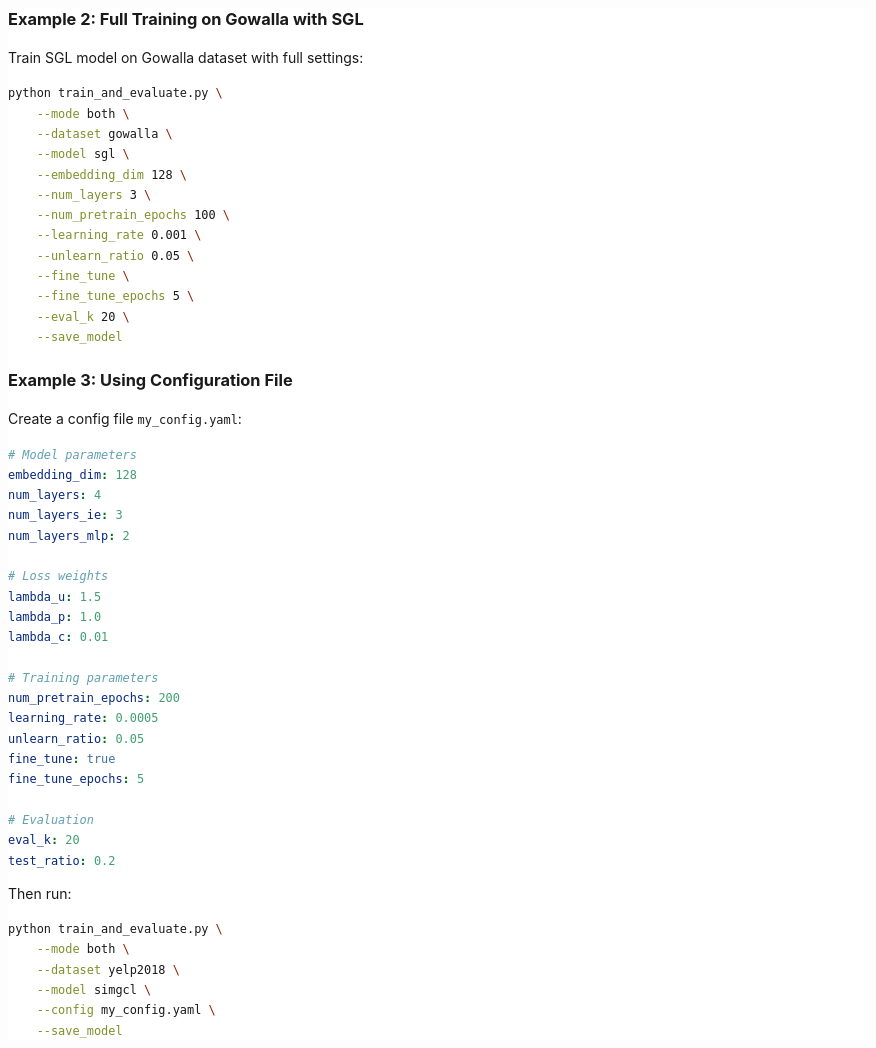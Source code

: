 ### Example 2: Full Training on Gowalla with SGL

Train SGL model on Gowalla dataset with full settings:

```bash
python train_and_evaluate.py \
    --mode both \
    --dataset gowalla \
    --model sgl \
    --embedding_dim 128 \
    --num_layers 3 \
    --num_pretrain_epochs 100 \
    --learning_rate 0.001 \
    --unlearn_ratio 0.05 \
    --fine_tune \
    --fine_tune_epochs 5 \
    --eval_k 20 \
    --save_model
```

### Example 3: Using Configuration File

Create a config file `my_config.yaml`:

```yaml
# Model parameters
embedding_dim: 128
num_layers: 4
num_layers_ie: 3
num_layers_mlp: 2

# Loss weights
lambda_u: 1.5
lambda_p: 1.0
lambda_c: 0.01

# Training parameters
num_pretrain_epochs: 200
learning_rate: 0.0005
unlearn_ratio: 0.05
fine_tune: true
fine_tune_epochs: 5

# Evaluation
eval_k: 20
test_ratio: 0.2
```

Then run:

```bash
python train_and_evaluate.py \
    --mode both \
    --dataset yelp2018 \
    --model simgcl \
    --config my_config.yaml \
    --save_model
```
